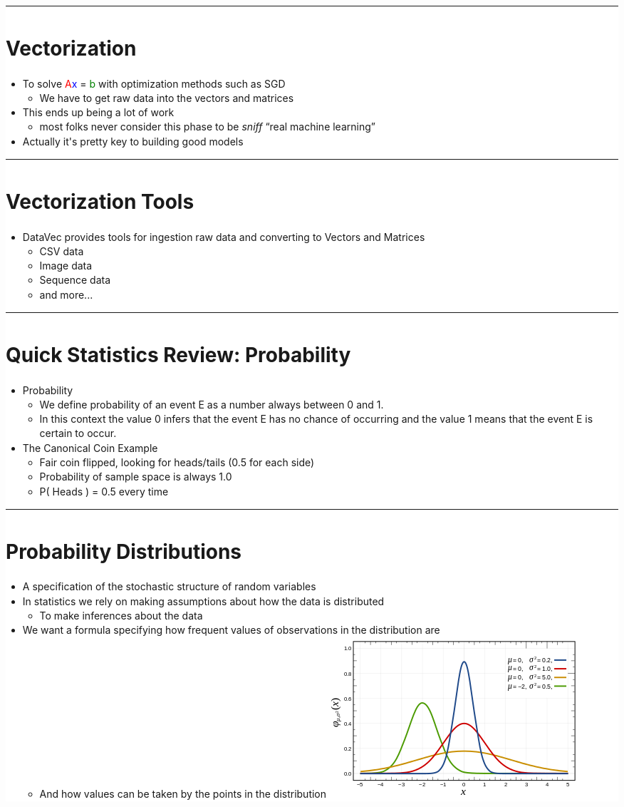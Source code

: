 ----------
<div style="page-break-after: always;"></div>

# Vectorization
* To solve <font color="red">A</font><font color="blue">x</font> = <font color="green">b</font>  with optimization methods such as SGD
	* We have to get raw data into the vectors and matrices
* This ends up being a lot of work
	* most folks never consider this phase to be *sniff* “real machine learning”
* Actually it's pretty key to building good models

----------
<div style="page-break-after: always;"></div>

# Vectorization Tools

* DataVec provides tools for ingestion raw data and converting to Vectors and Matrices
  * CSV data
  * Image data
  * Sequence data
  * and more...

----------
<div style="page-break-after: always;"></div>

# Quick Statistics Review: Probability
* Probability
	* We define probability of an event E as a number always between 0 and 1. 
	* In this context the value 0 infers that the event E has no chance of occurring and the value 1 means that the event E is certain to occur. 
* The Canonical Coin Example
	* Fair coin flipped, looking for heads/tails (0.5 for each side)
	* Probability of sample space is always 1.0
	* P( Heads ) = 0.5 every time


----------
<div style="page-break-after: always;"></div>

# Probability Distributions
* A specification of the stochastic structure of random variables
* In statistics we rely on making assumptions about how the data is distributed
	* To make inferences about the data
* We want a formula specifying how frequent values of observations in the distribution are
	* And how values can be taken by the points in the distribution
![alt text](../resources/3_line_graph.png)
